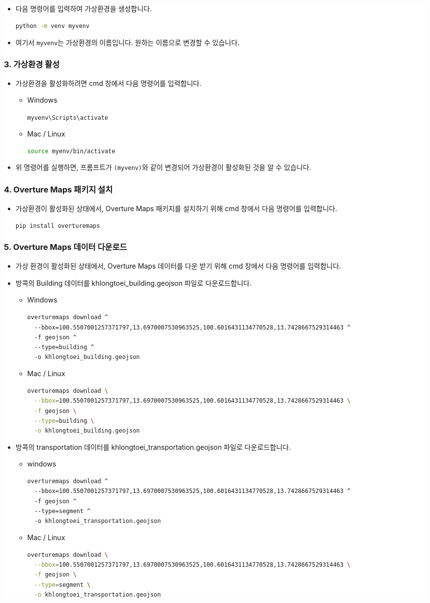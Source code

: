 - 다음 명령어를 입력하여 가상환경을 생성합니다.
    ```sh
    python -m venv myvenv
    ```

- 여기서 `myvenv`는 가상환경의 이름입니다. 원하는 이름으로 변경할 수 있습니다.

### 3. 가상환경 활성

- 가상환경을 활성화하려면 cmd 창에서 다음 명령어를 입력합니다.
  - Windows
    ```sh
    myvenv\Scripts\activate
    ```
  - Mac / Linux
    ```sh
    source myenv/bin/activate
    ```

- 위 명령어를 실행하면, 프롬프트가 `(myvenv)`와 같이 변경되어 가상환경이 활성화된 것을 알 수 있습니다.

### 4. Overture Maps 패키지 설치

- 가상환경이 활성화된 상태에서, Overture Maps 패키지를 설치하기 위해 cmd 창에서 다음 명령어를 입력합니다.
    ```sh
    pip install overturemaps
    ```

### 5. Overture Maps 데이터 다운로드

- 가상 환경이 활성화된 상태에서, Overture Maps 데이터를 다운 받기 위해 cmd 창에서 다음 명령어를 입력합니다.
- 방콕의 Building 데이터를 khlongtoei_building.geojson 파일로 다운로드합니다.
  - Windows
    ```sh
    overturemaps download ^
      --bbox=100.5507001257371797,13.6970007530963525,100.6016431134770528,13.7428667529314463 ^
      -f geojson ^
      --type=building ^
      -o khlongtoei_building.geojson
    ```
  - Mac / Linux
    ```sh
    overturemaps download \
      --bbox=100.5507001257371797,13.6970007530963525,100.6016431134770528,13.7428667529314463 \
      -f geojson \
      --type=building \
      -o khlongtoei_building.geojson
    ```

- 방콕의 transportation 데이터를 khlongtoei_transportation.geojson 파일로 다운로드합니다.
  - windows 
    ```sh
    overturemaps download ^
      --bbox=100.5507001257371797,13.6970007530963525,100.6016431134770528,13.7428667529314463 ^
      -f geojson ^
      --type=segment ^
      -o khlongtoei_transportation.geojson
    ```    
  - Mac / Linux
    ```sh
    overturemaps download \
      --bbox=100.5507001257371797,13.6970007530963525,100.6016431134770528,13.7428667529314463 \
      -f geojson \
      --type=segment \
      -o khlongtoei_transportation.geojson